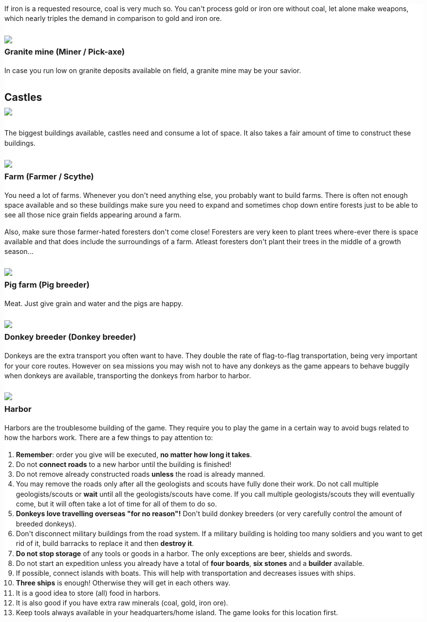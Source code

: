 If iron is a requested resource, coal is very much so. You can't process gold or iron ore without coal, let alone make weapons, which nearly triples the demand in comparison to gold and iron ore.

### ![](/guide/mine/granitemine.png)<br />Granite mine (Miner / Pick-axe)

In case you run low on granite deposits available on field, a granite mine may be your savior.

## Castles<br />![](/guide/castles.png)

The biggest buildings available, castles need and consume a lot of space. It also takes a fair amount of time to construct these buildings.

### ![](/guide/castle/farm.png)<br />Farm (Farmer / Scythe)

You need a lot of farms. Whenever you don't need anything else, you probably want to build farms. There is often not enough space available and so these buildings make sure you need to expand and sometimes chop down entire forests just to be able to see all those nice grain fields appearing around a farm.

Also, make sure those farmer-hated foresters don't come close! Foresters are very keen to plant trees where-ever there is space available and that does include the surroundings of a farm. Atleast foresters don't plant their trees in the middle of a growth season...

### ![](/guide/castle/pigfarm.png)<br />Pig farm (Pig breeder)

Meat. Just give grain and water and the pigs are happy.

### ![](/guide/castle/donkeybreeder.png)<br />Donkey breeder (Donkey breeder)

Donkeys are the extra transport you often want to have. They double the rate of flag-to-flag transportation, being very important for your core routes. However on sea missions you may wish not to have any donkeys as the game appears to behave buggily when donkeys are available, transporting the donkeys from harbor to harbor.

### ![](/guide/castle/harbor.png)<br />Harbor

Harbors are the troublesome building of the game. They require you to play the game in a certain way to avoid bugs related to how the harbors work. There are a few things to pay attention to:

1. **Remember**: order you give will be executed, **no matter how long it takes**.
2. Do not **connect roads** to a new harbor until the building is finished!
3. Do not remove already constructed roads **unless** the road is already manned.
4. You may remove the roads only after all the geologists and scouts have fully done their work. Do not call multiple geologists/scouts or **wait** until all the geologists/scouts have come. If you call multiple geologists/scouts they will eventually come, but it will often take a lot of time for all of them to do so.
5. **Donkeys love travelling overseas "for no reason"!** Don't build donkey breeders (or very carefully control the amount of breeded donkeys).
6. Don't disconnect military buildings from the road system. If a military building is holding too many soldiers and you want to get rid of it, build barracks to replace it and then **destroy it**.
7. **Do not stop storage** of any tools or goods in a harbor. The only exceptions are beer, shields and swords.
8. Do not start an expedition unless you already have a total of **four boards**, **six stones** and a **builder** available.
9. If possible, connect islands with boats. This will help with transportation and decreases issues with ships.
10. **Three ships** is enough! Otherwise they will get in each others way.
11. It is a good idea to store (all) food in harbors.
12. It is also good if you have extra raw minerals (coal, gold, iron ore).
13. Keep tools always available in your headquarters/home island. The game looks for this location first.
